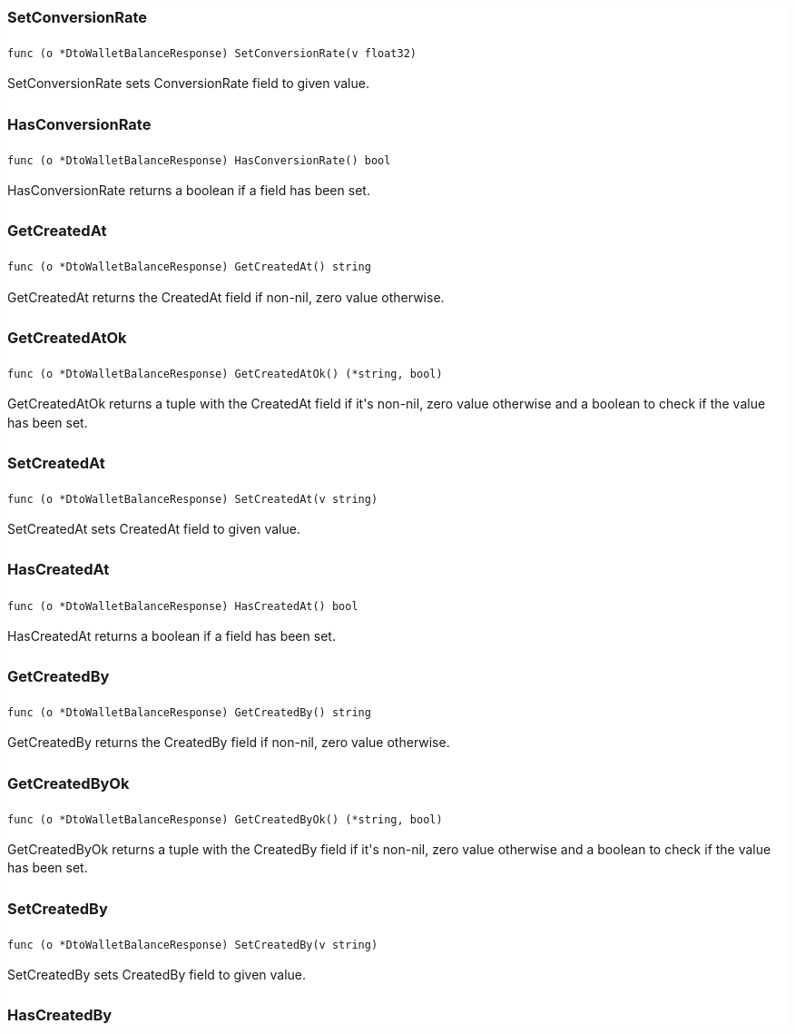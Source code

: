 ### SetConversionRate

`func (o *DtoWalletBalanceResponse) SetConversionRate(v float32)`

SetConversionRate sets ConversionRate field to given value.

### HasConversionRate

`func (o *DtoWalletBalanceResponse) HasConversionRate() bool`

HasConversionRate returns a boolean if a field has been set.

### GetCreatedAt

`func (o *DtoWalletBalanceResponse) GetCreatedAt() string`

GetCreatedAt returns the CreatedAt field if non-nil, zero value otherwise.

### GetCreatedAtOk

`func (o *DtoWalletBalanceResponse) GetCreatedAtOk() (*string, bool)`

GetCreatedAtOk returns a tuple with the CreatedAt field if it's non-nil, zero value otherwise
and a boolean to check if the value has been set.

### SetCreatedAt

`func (o *DtoWalletBalanceResponse) SetCreatedAt(v string)`

SetCreatedAt sets CreatedAt field to given value.

### HasCreatedAt

`func (o *DtoWalletBalanceResponse) HasCreatedAt() bool`

HasCreatedAt returns a boolean if a field has been set.

### GetCreatedBy

`func (o *DtoWalletBalanceResponse) GetCreatedBy() string`

GetCreatedBy returns the CreatedBy field if non-nil, zero value otherwise.

### GetCreatedByOk

`func (o *DtoWalletBalanceResponse) GetCreatedByOk() (*string, bool)`

GetCreatedByOk returns a tuple with the CreatedBy field if it's non-nil, zero value otherwise
and a boolean to check if the value has been set.

### SetCreatedBy

`func (o *DtoWalletBalanceResponse) SetCreatedBy(v string)`

SetCreatedBy sets CreatedBy field to given value.

### HasCreatedBy
